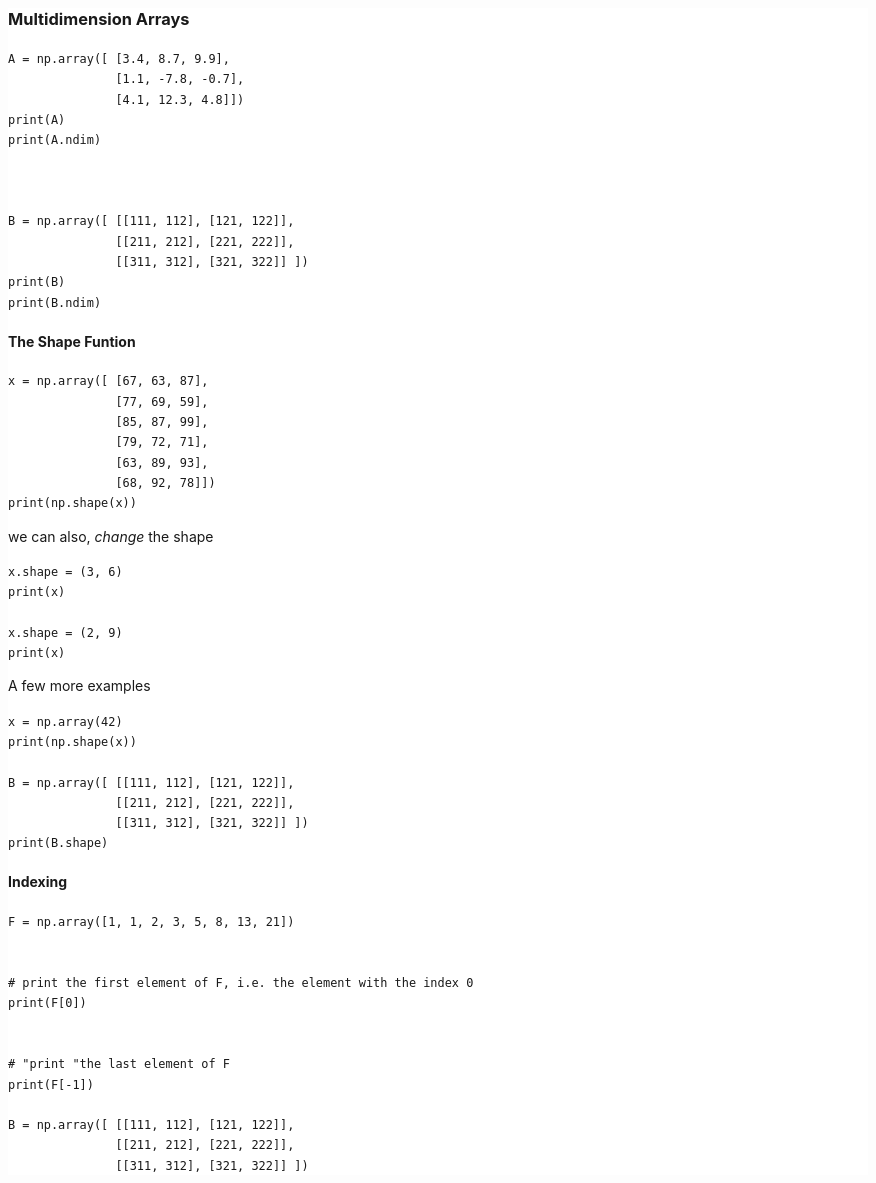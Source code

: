```
```

### Multidimension Arrays
```
A = np.array([ [3.4, 8.7, 9.9], 
               [1.1, -7.8, -0.7],
               [4.1, 12.3, 4.8]])
print(A)
print(A.ndim)



B = np.array([ [[111, 112], [121, 122]],
               [[211, 212], [221, 222]],
               [[311, 312], [321, 322]] ])
print(B)
print(B.ndim)
```
#### The Shape Funtion
```
x = np.array([ [67, 63, 87],
               [77, 69, 59],
               [85, 87, 99],
               [79, 72, 71],
               [63, 89, 93],
               [68, 92, 78]])
print(np.shape(x))
```

we can also, <i>change</i> the shape

```
x.shape = (3, 6)
print(x)

x.shape = (2, 9)
print(x)
```

A few more examples
```
x = np.array(42)
print(np.shape(x))

B = np.array([ [[111, 112], [121, 122]],
               [[211, 212], [221, 222]],
               [[311, 312], [321, 322]] ])
print(B.shape)
```

#### Indexing

```
F = np.array([1, 1, 2, 3, 5, 8, 13, 21])


# print the first element of F, i.e. the element with the index 0
print(F[0])


# "print "the last element of F
print(F[-1])

B = np.array([ [[111, 112], [121, 122]],
               [[211, 212], [221, 222]],
               [[311, 312], [321, 322]] ])
```
